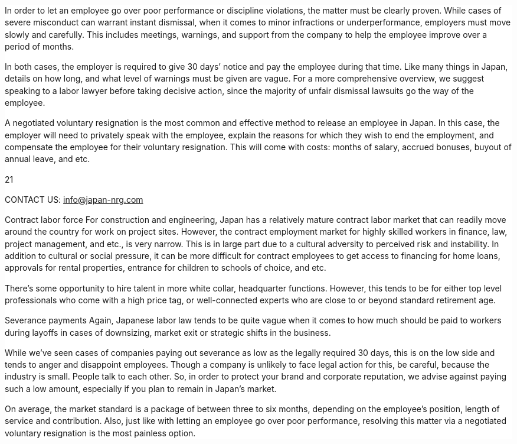 In order to let an employee go over poor performance or discipline violations, the
matter must be clearly proven. While cases of severe misconduct can warrant instant
dismissal, when it comes to minor infractions or underperformance, employers must
move slowly and carefully. This includes meetings, warnings, and support from the
company to help the employee improve over a period of months.

In both cases, the employer is required to give 30 days’ notice and pay the employee
during that time. Like many things in Japan, details on how long, and what level of
warnings must be given are vague. For a more comprehensive overview, we suggest
speaking to a labor lawyer before taking decisive action, since the majority of unfair
dismissal lawsuits go the way of the employee.

A negotiated voluntary resignation is the most common and effective method to
release an employee in Japan. In this case, the employer will need to privately speak
with the employee, explain the reasons for which they wish to end the employment,
and compensate the employee for their voluntary resignation. This will come with
costs: months of salary, accrued bonuses, buyout of annual leave, and etc.



21


CONTACT  US: info@japan-nrg.com

Contract labor force
For construction and engineering, Japan has a relatively mature contract labor market
that can readily move around the country for work on project sites. However, the
contract employment market for highly skilled workers in finance, law, project
management, and etc., is very narrow. This is in large part due to a cultural adversity
to perceived risk and instability. In addition to cultural or social pressure, it can be
more difficult for contract employees to get access to financing for home loans,
approvals for rental properties, entrance for children to schools of choice, and etc.

There’s some opportunity to hire talent in more white collar, headquarter functions.
However, this tends to be for either top level professionals who come with a high
price tag, or well-connected experts who are close to or beyond standard retirement
age.


Severance payments
Again, Japanese labor law tends to be quite vague when it comes to how much
should be paid to workers during layoffs in cases of downsizing, market exit or
strategic shifts in the business.

While we’ve seen cases of companies paying out severance as low as the legally
required 30 days, this is on the low side and tends to anger and disappoint
employees. Though a company is unlikely to face legal action for this, be careful,
because the industry is small. People talk to each other. So, in order to protect your
brand and corporate reputation, we advise against paying such a low amount,
especially if you plan to remain in Japan’s market.

On average, the market standard is a package of between three to six months,
depending on the employee’s position, length of service and contribution. Also, just
like with letting an employee go over poor performance, resolving this matter via a
negotiated voluntary resignation is the most painless option.
